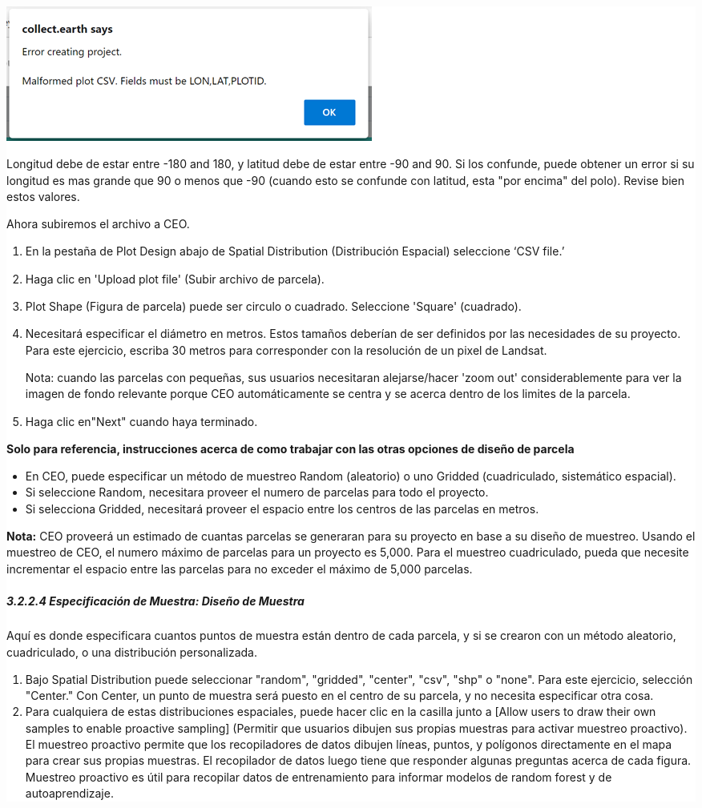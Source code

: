 ![](./figures/csvError.png)

Longitud debe de estar entre -180 and 180, y latitud debe de estar entre -90 and 90. Si los confunde, puede obtener un error si su longitud es mas grande que 90 o menos que -90 (cuando esto se confunde con latitud, esta "por encima" del polo). Revise bien estos valores. 

Ahora subiremos el archivo a CEO.

1. En la pestaña de Plot Design abajo de Spatial Distribution (Distribución Espacial) seleccione ‘CSV file.’

2. Haga clic en 'Upload plot file' (Subir archivo de parcela).

3. Plot Shape (Figura de parcela) puede ser circulo o cuadrado. Seleccione 'Square'  (cuadrado). 

4. Necesitará especificar el diámetro en metros. Estos tamaños deberían de ser definidos por las necesidades de su proyecto. Para este ejercicio, escriba 30 metros para corresponder con la resolución de un pixel de Landsat.  

    Nota: cuando las parcelas con pequeñas, sus usuarios necesitaran alejarse/hacer 'zoom out' considerablemente para ver la imagen de fondo relevante porque CEO automáticamente se centra y se acerca dentro de los limites de la parcela.

5. Haga clic en"Next" cuando haya terminado. 

**Solo para referencia, instrucciones acerca de como trabajar con las otras opciones de diseño de parcela** 
* En CEO, puede especificar un método de muestreo Random (aleatorio) o uno Gridded (cuadriculado, sistemático espacial). 
* Si seleccione Random, necesitara proveer el numero de parcelas para todo el proyecto.  
* Si selecciona Gridded, necesitará proveer el espacio entre los centros de las parcelas en metros.  

**Nota:** CEO proveerá un estimado de cuantas parcelas se generaran para su proyecto en base a su diseño de muestreo. Usando el muestreo de CEO, el numero máximo de parcelas para un proyecto es 5,000. Para el muestreo cuadriculado, pueda que necesite incrementar el espacio entre las parcelas para no exceder el máximo de 5,000 parcelas.

##### 3.2.2.4 Especificación de Muestra: Diseño de Muestra 

Aquí es donde especificara cuantos puntos de muestra están dentro de cada parcela, y si se crearon con un método aleatorio, cuadriculado, o una distribución personalizada.  

1. Bajo Spatial Distribution puede seleccionar "random", "gridded", "center", "csv", "shp" o "none". Para este ejercicio, selección "Center." Con Center, un punto de muestra será puesto en el centro de su parcela, y no necesita especificar otra cosa.
2. Para cualquiera de estas distribuciones espaciales, puede hacer clic en la casilla junto a [Allow users to draw their own samples to enable proactive sampling] (Permitir que usuarios dibujen sus propias muestras para activar muestreo proactivo). El muestreo proactivo permite que los recopiladores de datos dibujen líneas, puntos, y polígonos directamente en el mapa para crear sus propias muestras. El recopilador de datos luego tiene que responder algunas preguntas acerca de cada figura. Muestreo proactivo es útil para recopilar datos de entrenamiento para informar modelos de random forest y de autoaprendizaje.
